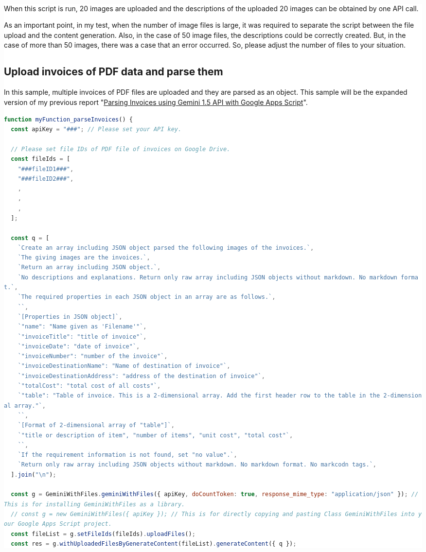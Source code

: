 When this script is run, 20 images are uploaded and the descriptions of the uploaded 20 images can be obtained by one API call.

As an important point, in my test, when the number of image files is large, it was required to separate the script between the file upload and the content generation. Also, in the case of 50 image files, the descriptions could be correctly created. But, in the case of more than 50 images, there was a case that an error occurred. So, please adjust the number of files to your situation.

<a name="parseinvoices"></a>

## Upload invoices of PDF data and parse them

In this sample, multiple invoices of PDF files are uploaded and they are parsed as an object. This sample will be the expanded version of my previous report "[Parsing Invoices using Gemini 1.5 API with Google Apps Script](https://medium.com/google-cloud/parsing-invoices-using-gemini-1-5-api-with-google-apps-script-1f32af1678f2)".

```javascript
function myFunction_parseInvoices() {
  const apiKey = "###"; // Please set your API key.

  // Please set file IDs of PDF file of invoices on Google Drive.
  const fileIds = [
    "###fileID1###",
    "###fileID2###",
    ,
    ,
    ,
  ];

  const q = [
    `Create an array including JSON object parsed the following images of the invoices.`,
    `The giving images are the invoices.`,
    `Return an array including JSON object.`,
    `No descriptions and explanations. Return only raw array including JSON objects without markdown. No markdown format.`,
    `The required properties in each JSON object in an array are as follows.`,
    ``,
    `[Properties in JSON object]`,
    `"name": "Name given as 'Filename'"`,
    `"invoiceTitle": "title of invoice"`,
    `"invoiceDate": "date of invoice"`,
    `"invoiceNumber": "number of the invoice"`,
    `"invoiceDestinationName": "Name of destination of invoice"`,
    `"invoiceDestinationAddress": "address of the destination of invoice"`,
    `"totalCost": "total cost of all costs"`,
    `"table": "Table of invoice. This is a 2-dimensional array. Add the first header row to the table in the 2-dimensional array."`,
    ``,
    `[Format of 2-dimensional array of "table"]`,
    `"title or description of item", "number of items", "unit cost", "total cost"`,
    ``,
    `If the requirement information is not found, set "no value".`,
    `Return only raw array including JSON objects without markdown. No markdown format. No markcodn tags.`,
  ].join("\n");

  const g = GeminiWithFiles.geminiWithFiles({ apiKey, doCountToken: true, response_mime_type: "application/json" }); // This is for installing GeminiWithFiles as a library.
  // const g = new GeminiWithFiles({ apiKey }); // This is for directly copying and pasting Class GeminiWithFiles into your Google Apps Script project.
  const fileList = g.setFileIds(fileIds).uploadFiles();
  const res = g.withUploadedFilesByGenerateContent(fileList).generateContent({ q });

```